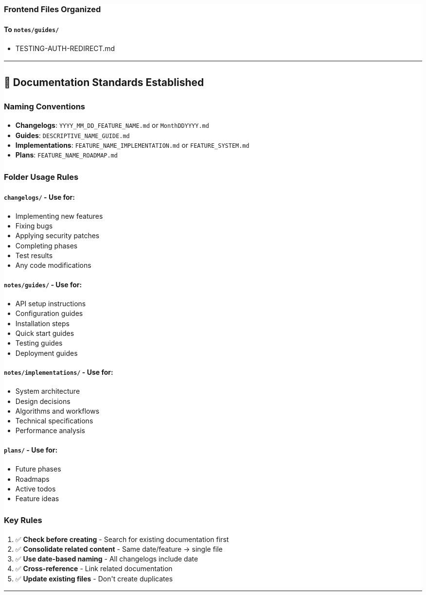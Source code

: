 ### Frontend Files Organized

#### To `notes/guides/`
- TESTING-AUTH-REDIRECT.md

---

## 📝 Documentation Standards Established

### Naming Conventions
- **Changelogs**: `YYYY_MM_DD_FEATURE_NAME.md` or `MonthDDYYYY.md`
- **Guides**: `DESCRIPTIVE_NAME_GUIDE.md`
- **Implementations**: `FEATURE_NAME_IMPLEMENTATION.md` or `FEATURE_SYSTEM.md`
- **Plans**: `FEATURE_NAME_ROADMAP.md`

### Folder Usage Rules

#### `changelogs/` - Use for:
- Implementing new features
- Fixing bugs
- Applying security patches
- Completing phases
- Test results
- Any code modifications

#### `notes/guides/` - Use for:
- API setup instructions
- Configuration guides
- Installation steps
- Quick start guides
- Testing guides
- Deployment guides

#### `notes/implementations/` - Use for:
- System architecture
- Design decisions
- Algorithms and workflows
- Technical specifications
- Performance analysis

#### `plans/` - Use for:
- Future phases
- Roadmaps
- Active todos
- Feature ideas

### Key Rules
1. ✅ **Check before creating** - Search for existing documentation first
2. ✅ **Consolidate related content** - Same date/feature → single file
3. ✅ **Use date-based naming** - All changelogs include date
4. ✅ **Cross-reference** - Link related documentation
5. ✅ **Update existing files** - Don't create duplicates

---